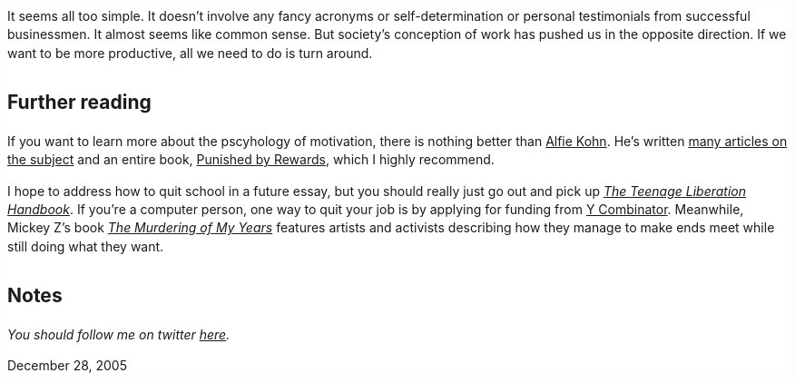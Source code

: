 It seems all too simple. It doesn’t involve any fancy acronyms or self-determination or personal testimonials from successful businessmen. It almost seems like common sense. But society’s conception of work has pushed us in the opposite direction. If we want to be more productive, all we need to do is turn around.

## Further reading

If you want to learn more about the pscyhology of motivation, there is nothing better than [Alfie Kohn](http://www.alfiekohn.org/). He’s written [many articles on the subject](http://www.alfiekohn.org/articles.htm) and an entire book, [Punished by Rewards](http://www.alfiekohn.org/books/pbr.htm), which I highly recommend.

I hope to address how to quit school in a future essay, but you should really just go out and pick up _[The Teenage Liberation Handbook](http://www.lowryhousepublishers.com/TeenageLiberationHandbook.htm)_. If you’re a computer person, one way to quit your job is by applying for funding from [Y Combinator](http://ycombinator.com/). Meanwhile, Mickey Z’s book _[The Murdering of My Years](http://www.softskull.com/detailedbook.php?isbn=1-887128-78-6)_ features artists and activists describing how they manage to make ends meet while still doing what they want.

## Notes

_You should follow me on twitter [here](http://twitter.com/aaronsw)._

December 28, 2005